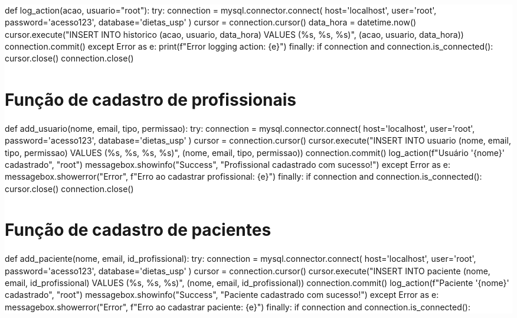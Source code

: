 def log_action(acao, usuario="root"):
    try:
        connection = mysql.connector.connect(
            host='localhost',
            user='root',
            password='acesso123',
            database='dietas_usp'
        )
        cursor = connection.cursor()
        data_hora = datetime.now()
        cursor.execute("INSERT INTO historico (acao, usuario, data_hora) VALUES (%s, %s, %s)", (acao, usuario, data_hora))
        connection.commit()
    except Error as e:
        print(f"Error logging action: {e}")
    finally:
        if connection and connection.is_connected():
            cursor.close()
            connection.close()

# Função de cadastro de profissionais
def add_usuario(nome, email, tipo, permissao):
    try:
        connection = mysql.connector.connect(
            host='localhost',
            user='root',
            password='acesso123',
            database='dietas_usp'
        )
        cursor = connection.cursor()
        cursor.execute("INSERT INTO usuario (nome, email, tipo, permissao) VALUES (%s, %s, %s, %s)", (nome, email, tipo, permissao))
        connection.commit()
        log_action(f"Usuário '{nome}' cadastrado", "root")
        messagebox.showinfo("Success", "Profissional cadastrado com sucesso!")
    except Error as e:
        messagebox.showerror("Error", f"Erro ao cadastrar profissional: {e}")
    finally:
        if connection and connection.is_connected():
            cursor.close()
            connection.close()

# Função de cadastro de pacientes
def add_paciente(nome, email, id_profissional):
    try:
        connection = mysql.connector.connect(
            host='localhost',
            user='root',
            password='acesso123',
            database='dietas_usp'
        )
        cursor = connection.cursor()
        cursor.execute("INSERT INTO paciente (nome, email, id_profissional) VALUES (%s, %s, %s)", (nome, email, id_profissional))
        connection.commit()
        log_action(f"Paciente '{nome}' cadastrado", "root")
        messagebox.showinfo("Success", "Paciente cadastrado com sucesso!")
    except Error as e:
        messagebox.showerror("Error", f"Erro ao cadastrar paciente: {e}")
    finally:
        if connection and connection.is_connected():